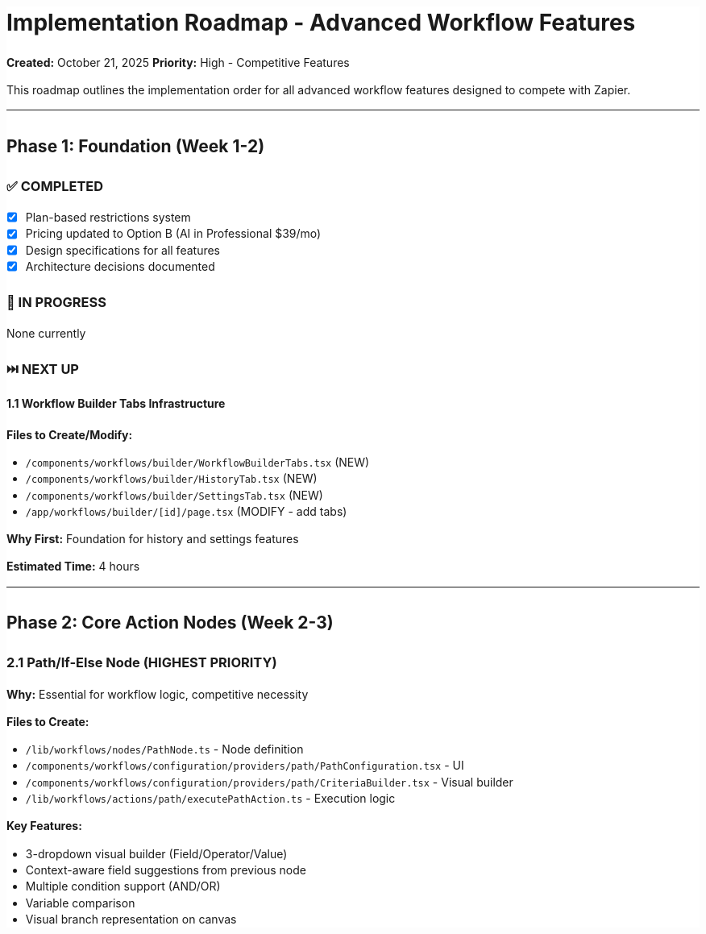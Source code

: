 # Implementation Roadmap - Advanced Workflow Features

**Created:** October 21, 2025
**Priority:** High - Competitive Features

This roadmap outlines the implementation order for all advanced workflow features designed to compete with Zapier.

---

## Phase 1: Foundation (Week 1-2)

### ✅ COMPLETED
- [x] Plan-based restrictions system
- [x] Pricing updated to Option B (AI in Professional $39/mo)
- [x] Design specifications for all features
- [x] Architecture decisions documented

### 🔨 IN PROGRESS
None currently

### ⏭️ NEXT UP

#### 1.1 Workflow Builder Tabs Infrastructure
**Files to Create/Modify:**
- `/components/workflows/builder/WorkflowBuilderTabs.tsx` (NEW)
- `/components/workflows/builder/HistoryTab.tsx` (NEW)
- `/components/workflows/builder/SettingsTab.tsx` (NEW)
- `/app/workflows/builder/[id]/page.tsx` (MODIFY - add tabs)

**Why First:** Foundation for history and settings features

**Estimated Time:** 4 hours

---

## Phase 2: Core Action Nodes (Week 2-3)

### 2.1 Path/If-Else Node (HIGHEST PRIORITY)
**Why:** Essential for workflow logic, competitive necessity

**Files to Create:**
- `/lib/workflows/nodes/PathNode.ts` - Node definition
- `/components/workflows/configuration/providers/path/PathConfiguration.tsx` - UI
- `/components/workflows/configuration/providers/path/CriteriaBuilder.tsx` - Visual builder
- `/lib/workflows/actions/path/executePathAction.ts` - Execution logic

**Key Features:**
- 3-dropdown visual builder (Field/Operator/Value)
- Context-aware field suggestions from previous node
- Multiple condition support (AND/OR)
- Variable comparison
- Visual branch representation on canvas
